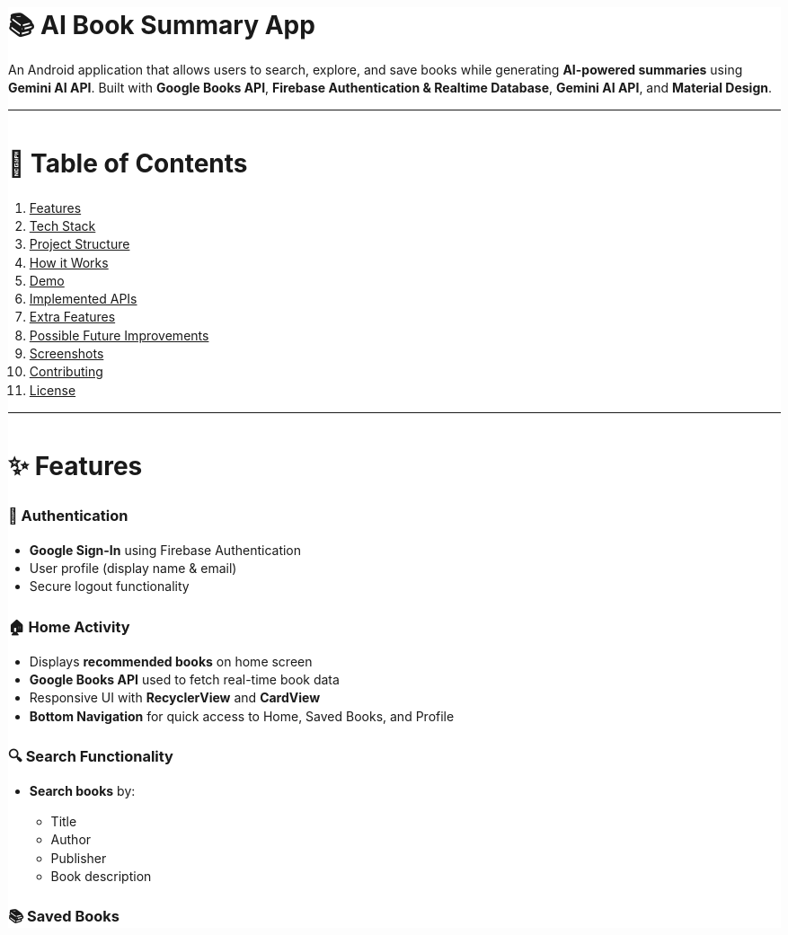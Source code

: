 # 📚 AI Book Summary App

An Android application that allows users to search, explore, and save books while generating **AI-powered summaries** using **Gemini AI API**.
Built with **Google Books API**, **Firebase Authentication & Realtime Database**, **Gemini AI API**, and **Material Design**.

---

# 📃 Table of Contents

1. [ Features](#✨-features)
2. [ Tech Stack](#🛠️-tech-stack)
3. [ Project Structure](#📂-project-structure)
4. [ How it Works](#🚀-how-it-works)
5. [ Demo](#🔗-demo)
6. [ Implemented APIs](#✅-implemented-apis)
7. [Extra Features](#🏱️-extra-features)
8. [ Possible Future Improvements](#🚧-possible-future-improvements)
9. [ Screenshots](#📸-screenshots)
10. [ Contributing](#🤝-contributing)
11. [License](#📄-license)

---

# ✨ Features

### 🔐 Authentication

* **Google Sign-In** using Firebase Authentication
* User profile (display name & email)
* Secure logout functionality

### 🏠 Home Activity

* Displays **recommended books** on home screen
* **Google Books API** used to fetch real-time book data
* Responsive UI with **RecyclerView** and **CardView**
* **Bottom Navigation** for quick access to Home, Saved Books, and Profile

### 🔍 Search Functionality

* **Search books** by:

    * Title
    * Author
    * Publisher
    * Book description

### 📚 Saved Books
